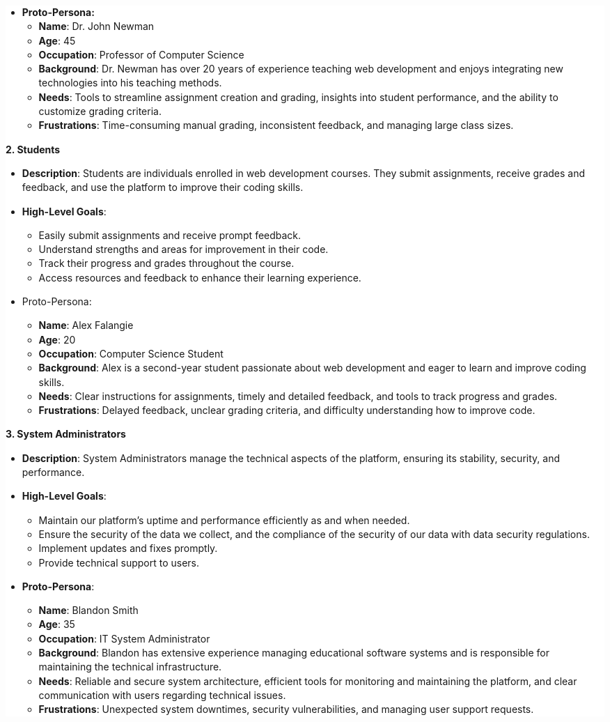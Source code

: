 - **Proto-Persona:**
    - **Name**: Dr. John Newman
    - **Age**: 45
    - **Occupation**: Professor of Computer Science
    - **Background**: Dr. Newman has over 20 years of experience teaching web development and enjoys integrating new technologies into his teaching methods.
    - **Needs**: Tools to streamline assignment creation and grading, insights into student performance, and the ability to customize grading criteria.
    - **Frustrations**: Time-consuming manual grading, inconsistent feedback, and managing large class sizes.

**2. Students**
- **Description**: Students are individuals enrolled in web development courses. They submit assignments, receive grades and feedback, and use the platform to improve their coding skills.

- **High-Level Goals**:
    - Easily submit assignments and receive prompt feedback.
    - Understand strengths and areas for improvement in their code.
    - Track their progress and grades throughout the course.
    - Access resources and feedback to enhance their learning experience.

- Proto-Persona:
    - **Name**: Alex Falangie
    - **Age**: 20
    - **Occupation**: Computer Science Student
    - **Background**: Alex is a second-year student passionate about web development and eager to learn and improve coding skills.
    - **Needs**: Clear instructions for assignments, timely and detailed feedback, and tools to track progress and grades.
    - **Frustrations**: Delayed feedback, unclear grading criteria, and difficulty understanding how to improve code.

**3. System Administrators**
- **Description**: System Administrators manage the technical aspects of the platform, ensuring its stability, security, and performance.

- **High-Level Goals**:
    - Maintain our platform’s uptime and performance efficiently as and when needed.
    - Ensure the security of the data we collect, and the compliance of the security of our data with data security regulations.
    - Implement updates and fixes promptly.
    - Provide technical support to users.

- **Proto-Persona**:
    - **Name**: Blandon Smith
    - **Age**: 35
    - **Occupation**: IT System Administrator
    - **Background**: Blandon has extensive experience managing educational software systems and is responsible for maintaining the technical infrastructure.
    - **Needs**: Reliable and secure system architecture, efficient tools for monitoring and maintaining the platform, and clear communication with users regarding technical issues.
    - **Frustrations**: Unexpected system downtimes, security vulnerabilities, and managing user support requests.
